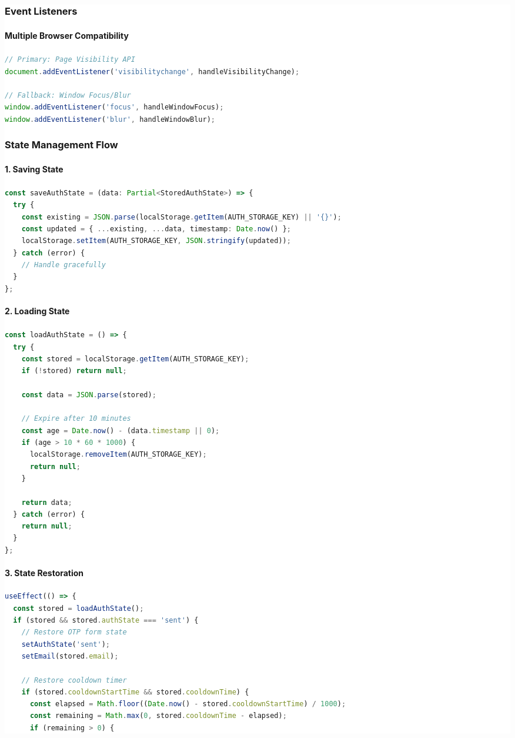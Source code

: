 ### Event Listeners

#### Multiple Browser Compatibility
```typescript
// Primary: Page Visibility API
document.addEventListener('visibilitychange', handleVisibilityChange);

// Fallback: Window Focus/Blur
window.addEventListener('focus', handleWindowFocus);
window.addEventListener('blur', handleWindowBlur);
```

### State Management Flow

#### 1. Saving State
```typescript
const saveAuthState = (data: Partial<StoredAuthState>) => {
  try {
    const existing = JSON.parse(localStorage.getItem(AUTH_STORAGE_KEY) || '{}');
    const updated = { ...existing, ...data, timestamp: Date.now() };
    localStorage.setItem(AUTH_STORAGE_KEY, JSON.stringify(updated));
  } catch (error) {
    // Handle gracefully
  }
};
```

#### 2. Loading State
```typescript
const loadAuthState = () => {
  try {
    const stored = localStorage.getItem(AUTH_STORAGE_KEY);
    if (!stored) return null;
    
    const data = JSON.parse(stored);
    
    // Expire after 10 minutes
    const age = Date.now() - (data.timestamp || 0);
    if (age > 10 * 60 * 1000) {
      localStorage.removeItem(AUTH_STORAGE_KEY);
      return null;
    }
    
    return data;
  } catch (error) {
    return null;
  }
};
```

#### 3. State Restoration
```typescript
useEffect(() => {
  const stored = loadAuthState();
  if (stored && stored.authState === 'sent') {
    // Restore OTP form state
    setAuthState('sent');
    setEmail(stored.email);
    
    // Restore cooldown timer
    if (stored.cooldownStartTime && stored.cooldownTime) {
      const elapsed = Math.floor((Date.now() - stored.cooldownStartTime) / 1000);
      const remaining = Math.max(0, stored.cooldownTime - elapsed);
      if (remaining > 0) {
```